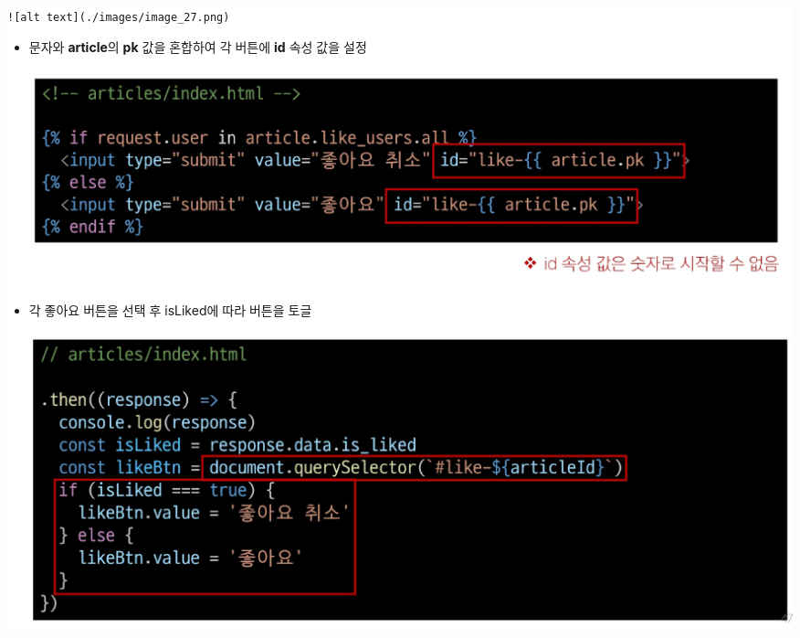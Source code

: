     ![alt text](./images/image_27.png)

  - 문자와 **article**의 **pk** 값을 혼합하여 각 버튼에 **id** 속성 값을 설정

    ![alt text](./images/image_28.png)

  - 각 좋아요 버튼을 선택 후 isLiked에 따라 버튼을 토글

    ![alt text](./images/image_29.png)
